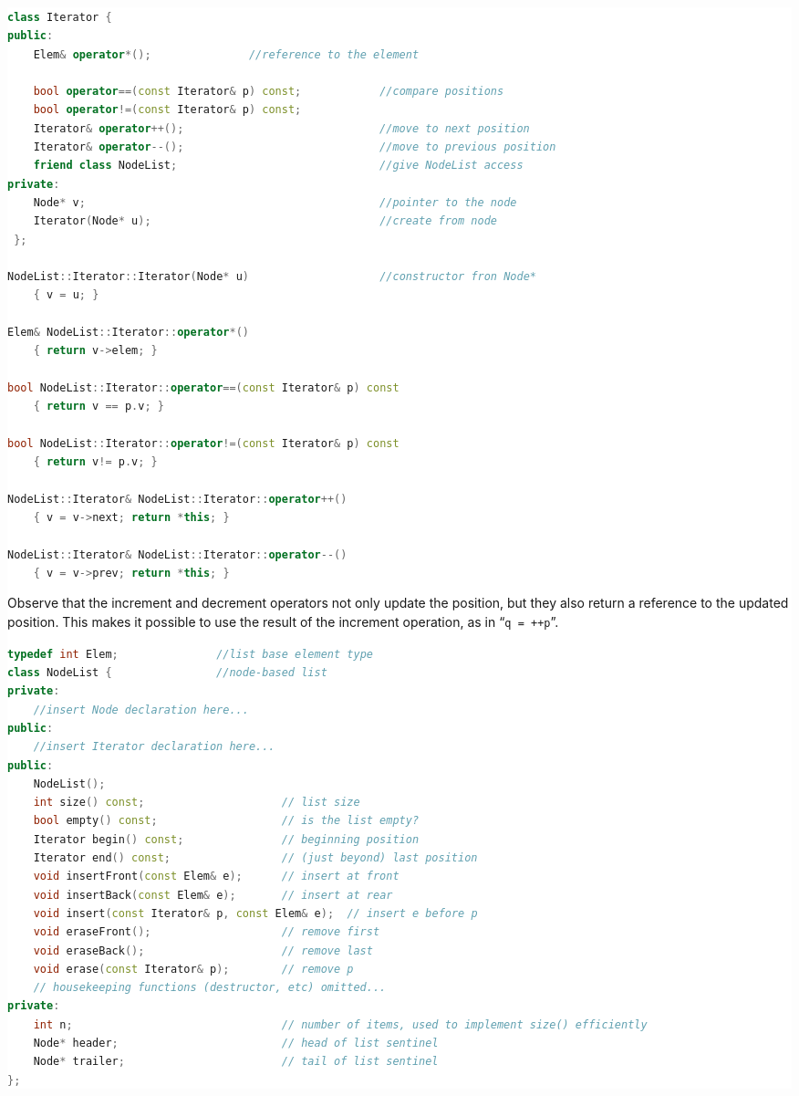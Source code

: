 ```C++
class Iterator {
public:
	Elem& operator*();               //reference to the element

	bool operator==(const Iterator& p) const;            //compare positions
	bool operator!=(const Iterator& p) const;
	Iterator& operator++();                              //move to next position
	Iterator& operator--();                              //move to previous position
	friend class NodeList;                               //give NodeList access
private:
	Node* v;                                             //pointer to the node
	Iterator(Node* u);                                   //create from node
 };

NodeList::Iterator::Iterator(Node* u)                    //constructor fron Node*
	{ v = u; }

Elem& NodeList::Iterator::operator*()
	{ return v->elem; }

bool NodeList::Iterator::operator==(const Iterator& p) const
	{ return v == p.v; }

bool NodeList::Iterator::operator!=(const Iterator& p) const
	{ return v!= p.v; }

NodeList::Iterator& NodeList::Iterator::operator++()
	{ v = v->next; return *this; }

NodeList::Iterator& NodeList::Iterator::operator--()
	{ v = v->prev; return *this; }
```

Observe that the increment and decrement operators not only update the position, but they also return a reference to the updated position. This makes it possible to use the result of the increment operation, as in “`q = ++p`”.

```C++
typedef int Elem;               //list base element type
class NodeList {                //node-based list
private:
	//insert Node declaration here...
public:
	//insert Iterator declaration here...
public:
	NodeList();
	int size() const;                     // list size
	bool empty() const;                   // is the list empty?
	Iterator begin() const;               // beginning position
	Iterator end() const;                 // (just beyond) last position
	void insertFront(const Elem& e);      // insert at front
	void insertBack(const Elem& e);       // insert at rear
	void insert(const Iterator& p, const Elem& e);  // insert e before p
	void eraseFront();                    // remove first
	void eraseBack();                     // remove last
	void erase(const Iterator& p);        // remove p
	// housekeeping functions (destructor, etc) omitted...
private:
	int n;                                // number of items, used to implement size() efficiently
	Node* header;                         // head of list sentinel
	Node* trailer; 	                      // tail of list sentinel
};
```
